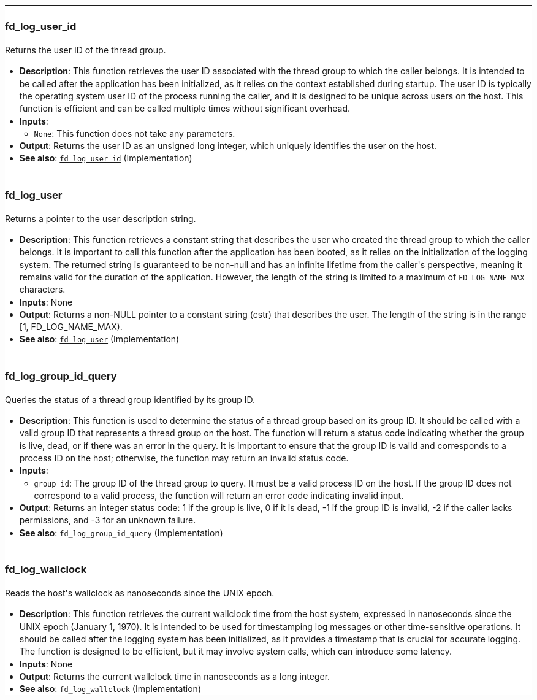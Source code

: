 
---
### fd\_log\_user\_id
Returns the user ID of the thread group.
- **Description**: This function retrieves the user ID associated with the thread group to which the caller belongs. It is intended to be called after the application has been initialized, as it relies on the context established during startup. The user ID is typically the operating system user ID of the process running the caller, and it is designed to be unique across users on the host. This function is efficient and can be called multiple times without significant overhead.
- **Inputs**:
    - `None`: This function does not take any parameters.
- **Output**: Returns the user ID as an unsigned long integer, which uniquely identifies the user on the host.
- **See also**: [`fd_log_user_id`](fd_log.c.driver.md#fd_log_user_id)  (Implementation)


---
### fd\_log\_user
Returns a pointer to the user description string.
- **Description**: This function retrieves a constant string that describes the user who created the thread group to which the caller belongs. It is important to call this function after the application has been booted, as it relies on the initialization of the logging system. The returned string is guaranteed to be non-null and has an infinite lifetime from the caller's perspective, meaning it remains valid for the duration of the application. However, the length of the string is limited to a maximum of `FD_LOG_NAME_MAX` characters.
- **Inputs**: None
- **Output**: Returns a non-NULL pointer to a constant string (cstr) that describes the user. The length of the string is in the range [1, FD_LOG_NAME_MAX).
- **See also**: [`fd_log_user`](fd_log.c.driver.md#fd_log_user)  (Implementation)


---
### fd\_log\_group\_id\_query
Queries the status of a thread group identified by its group ID.
- **Description**: This function is used to determine the status of a thread group based on its group ID. It should be called with a valid group ID that represents a thread group on the host. The function will return a status code indicating whether the group is live, dead, or if there was an error in the query. It is important to ensure that the group ID is valid and corresponds to a process ID on the host; otherwise, the function may return an invalid status code.
- **Inputs**:
    - `group_id`: The group ID of the thread group to query. It must be a valid process ID on the host. If the group ID does not correspond to a valid process, the function will return an error code indicating invalid input.
- **Output**: Returns an integer status code: 1 if the group is live, 0 if it is dead, -1 if the group ID is invalid, -2 if the caller lacks permissions, and -3 for an unknown failure.
- **See also**: [`fd_log_group_id_query`](fd_log.c.driver.md#fd_log_group_id_query)  (Implementation)


---
### fd\_log\_wallclock
Reads the host's wallclock as nanoseconds since the UNIX epoch.
- **Description**: This function retrieves the current wallclock time from the host system, expressed in nanoseconds since the UNIX epoch (January 1, 1970). It is intended to be used for timestamping log messages or other time-sensitive operations. It should be called after the logging system has been initialized, as it provides a timestamp that is crucial for accurate logging. The function is designed to be efficient, but it may involve system calls, which can introduce some latency.
- **Inputs**: None
- **Output**: Returns the current wallclock time in nanoseconds as a long integer.
- **See also**: [`fd_log_wallclock`](fd_log.c.driver.md#fd_log_wallclock)  (Implementation)
